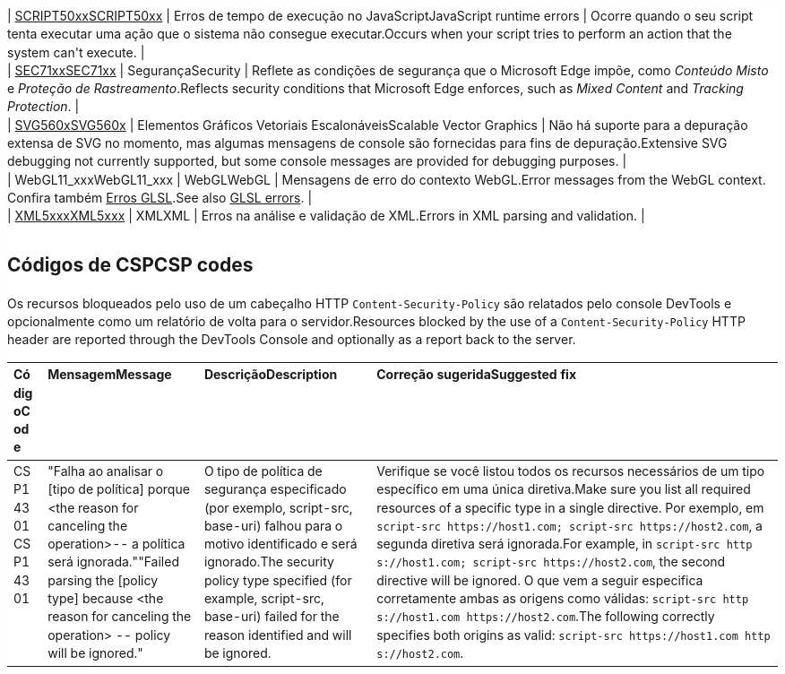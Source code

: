 | [<span data-ttu-id="dc18b-128">SCRIPT50xx</span><span class="sxs-lookup"><span data-stu-id="dc18b-128">SCRIPT50xx</span></span>](#javascript-run-time-errors) | <span data-ttu-id="dc18b-129">Erros de tempo de execução no JavaScript</span><span class="sxs-lookup"><span data-stu-id="dc18b-129">JavaScript runtime errors</span></span> | <span data-ttu-id="dc18b-130">Ocorre quando o seu script tenta executar uma ação que o sistema não consegue executar.</span><span class="sxs-lookup"><span data-stu-id="dc18b-130">Occurs when your script tries to perform an action that the system can't execute.</span></span>  |  
| [<span data-ttu-id="dc18b-131">SEC71xx</span><span class="sxs-lookup"><span data-stu-id="dc18b-131">SEC71xx</span></span>](#security-codes) | <span data-ttu-id="dc18b-132">Segurança</span><span class="sxs-lookup"><span data-stu-id="dc18b-132">Security</span></span> | <span data-ttu-id="dc18b-133">Reflete as condições de segurança que o Microsoft Edge impõe, como *Conteúdo Misto* e *Proteção de Rastreamento*.</span><span class="sxs-lookup"><span data-stu-id="dc18b-133">Reflects security conditions that Microsoft Edge enforces, such as *Mixed Content* and *Tracking Protection*.</span></span>  |  
| [<span data-ttu-id="dc18b-134">SVG560x</span><span class="sxs-lookup"><span data-stu-id="dc18b-134">SVG560x</span></span>](#svg-codes) | <span data-ttu-id="dc18b-135">Elementos Gráficos Vetoriais Escalonáveis</span><span class="sxs-lookup"><span data-stu-id="dc18b-135">Scalable Vector Graphics</span></span> |  <span data-ttu-id="dc18b-136">Não há suporte para a depuração extensa de SVG no momento, mas algumas mensagens de console são fornecidas para fins de depuração.</span><span class="sxs-lookup"><span data-stu-id="dc18b-136">Extensive SVG debugging not currently supported, but some console messages are provided for debugging purposes.</span></span>  |  
| <span data-ttu-id="dc18b-137">WebGL11_xxx</span><span class="sxs-lookup"><span data-stu-id="dc18b-137">WebGL11_xxx</span></span> | <span data-ttu-id="dc18b-138">WebGL</span><span class="sxs-lookup"><span data-stu-id="dc18b-138">WebGL</span></span> | <span data-ttu-id="dc18b-139">Mensagens de erro do contexto WebGL.</span><span class="sxs-lookup"><span data-stu-id="dc18b-139">Error messages from the WebGL context.</span></span>  <span data-ttu-id="dc18b-140">Confira também [Erros GLSL](https://msdn.microsoft.com/library/dn611835.aspx).</span><span class="sxs-lookup"><span data-stu-id="dc18b-140">See also [GLSL errors](https://msdn.microsoft.com/library/dn611835.aspx).</span></span>  |  
| [<span data-ttu-id="dc18b-141">XML5xxx</span><span class="sxs-lookup"><span data-stu-id="dc18b-141">XML5xxx</span></span>](#xml-codes) | <span data-ttu-id="dc18b-142">XML</span><span class="sxs-lookup"><span data-stu-id="dc18b-142">XML</span></span> | <span data-ttu-id="dc18b-143">Erros na análise e validação de XML.</span><span class="sxs-lookup"><span data-stu-id="dc18b-143">Errors in XML parsing and validation.</span></span>  |  

## <span data-ttu-id="dc18b-144">Códigos de CSP</span><span class="sxs-lookup"><span data-stu-id="dc18b-144">CSP codes</span></span>  

<span data-ttu-id="dc18b-145">Os recursos bloqueados pelo uso de um cabeçalho HTTP `Content-Security-Policy` são relatados pelo console DevTools e opcionalmente como um relatório de volta para o servidor.</span><span class="sxs-lookup"><span data-stu-id="dc18b-145">Resources blocked by the use of a `Content-Security-Policy` HTTP header are reported through the  DevTools Console and optionally as a report back to the server.</span></span>

| <span data-ttu-id="dc18b-146">Código</span><span class="sxs-lookup"><span data-stu-id="dc18b-146">Code</span></span> | <span data-ttu-id="dc18b-147">Mensagem</span><span class="sxs-lookup"><span data-stu-id="dc18b-147">Message</span></span> | <span data-ttu-id="dc18b-148">Descrição</span><span class="sxs-lookup"><span data-stu-id="dc18b-148">Description</span></span> | <span data-ttu-id="dc18b-149">Correção sugerida</span><span class="sxs-lookup"><span data-stu-id="dc18b-149">Suggested fix</span></span> |
|:--- |:--- |:--- |:--- |
| <span data-ttu-id="dc18b-150">CSP14301</span><span class="sxs-lookup"><span data-stu-id="dc18b-150">CSP14301</span></span> | <span data-ttu-id="dc18b-151">"Falha ao analisar o \[tipo de política\] porque \<the reason for canceling the operation\>-- a política será ignorada."</span><span class="sxs-lookup"><span data-stu-id="dc18b-151">"Failed parsing the \[policy type\] because \<the reason for canceling the operation\> -- policy will be ignored."</span></span> | <span data-ttu-id="dc18b-152">O tipo de política de segurança especificado \(por exemplo, script-src, base-uri\) falhou para o motivo identificado e será ignorado.</span><span class="sxs-lookup"><span data-stu-id="dc18b-152">The security policy type specified \(for example, script-src, base-uri\) failed for the reason identified and will be ignored.</span></span>  | <span data-ttu-id="dc18b-153">Verifique se você listou todos os recursos necessários de um tipo específico em uma única diretiva.</span><span class="sxs-lookup"><span data-stu-id="dc18b-153">Make sure you list all required resources of a specific type in a single directive.</span></span>  <span data-ttu-id="dc18b-154">Por exemplo, em `script-src https://host1.com; script-src https://host2.com`, a segunda diretiva será ignorada.</span><span class="sxs-lookup"><span data-stu-id="dc18b-154">For example, in `script-src https://host1.com; script-src https://host2.com`, the second directive will be ignored.</span></span>  <span data-ttu-id="dc18b-155">O que vem a seguir especifica corretamente ambas as origens como válidas: `script-src https://host1.com https://host2.com`.</span><span class="sxs-lookup"><span data-stu-id="dc18b-155">The following correctly specifies both origins as valid: `script-src https://host1.com https://host2.com`.</span></span>  |